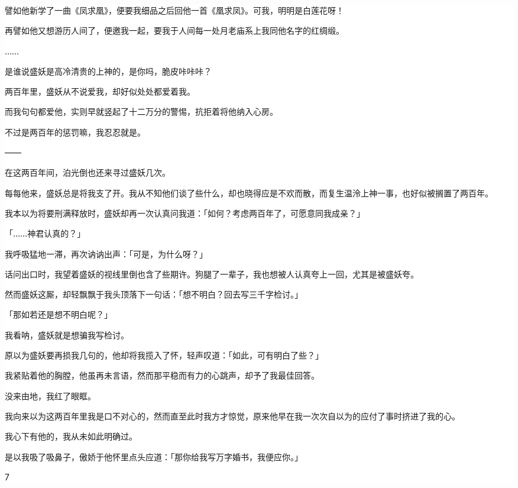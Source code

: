 
譬如他新学了一曲《凤求凰》，便要我细品之后回他一首《凰求凤》。可我，明明是白莲花呀！


再譬如他又想游历人间了，便邀我一起，要我于人间每一处月老庙系上我同他名字的红绸缎。


……


是谁说盛妖是高冷清贵的上神的，是你吗，脆皮咔咔咔？


两百年里，盛妖从不说爱我，却好似处处都爱着我。


而我句句都爱他，实则早就竖起了十二万分的警惕，抗拒着将他纳入心房。


不过是两百年的惩罚嘛，我忍忍就是。


——


在这两百年间，泊光倒也还来寻过盛妖几次。


每每他来，盛妖总是将我支了开。我从不知他们谈了些什么，却也晓得应是不欢而散，而复生温泠上神一事，也好似被搁置了两百年。


我本以为将要刑满释放时，盛妖却再一次认真问我道：「如何？考虑两百年了，可愿意同我成亲？」


「……神君认真的？」


我呼吸猛地一滞，再次讷讷出声：「可是，为什么呀？」


话问出口时，我望着盛妖的视线里倒也含了些期许。狗腿了一辈子，我也想被人认真夸上一回，尤其是被盛妖夸。


然而盛妖这厮，却轻飘飘于我头顶落下一句话：「想不明白？回去写三千字检讨。」


「那如若还是想不明白呢？」


我看呐，盛妖就是想骗我写检讨。


原以为盛妖要再损我几句的，他却将我揽入了怀，轻声叹道：「如此，可有明白了些？」


我紧贴着他的胸膛，他虽再未言语，然而那平稳而有力的心跳声，却予了我最佳回答。


没来由地，我红了眼眶。


我向来以为这两百年里我是口不对心的，然而直至此时我方才惊觉，原来他早在我一次次自以为的应付了事时挤进了我的心。


我心下有他的，我从未如此明确过。


是以我吸了吸鼻子，傲娇于他怀里点头应道：「那你给我写万字婚书，我便应你。」



7
